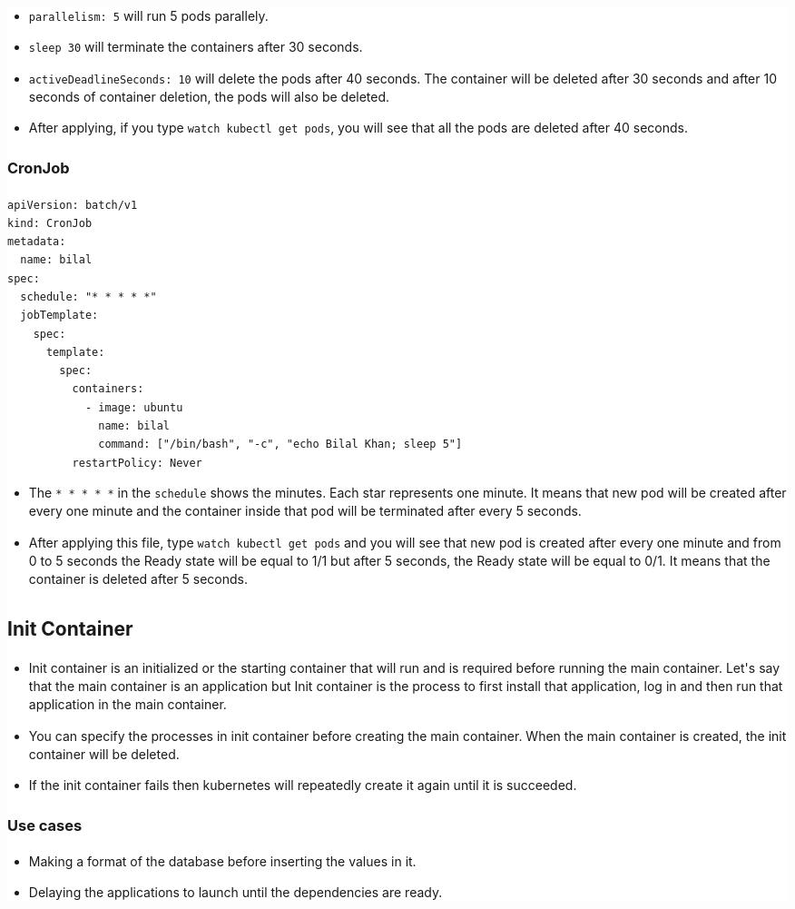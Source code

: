 - `parallelism: 5` will run 5 pods parallely.

- `sleep 30` will terminate the containers after 30 seconds.

- `activeDeadlineSeconds: 10` will delete the pods after 40 seconds. The container will be deleted after 30 seconds and after 10 seconds of container deletion, the pods will also be deleted.

- After applying, if you type `watch kubectl get pods`, you will see that all the pods are deleted after 40 seconds.

### **CronJob**

    apiVersion: batch/v1
    kind: CronJob
    metadata:
      name: bilal
    spec:
      schedule: "* * * * *"
      jobTemplate:
        spec:
          template:
            spec:
              containers:
                - image: ubuntu
                  name: bilal
                  command: ["/bin/bash", "-c", "echo Bilal Khan; sleep 5"]
              restartPolicy: Never

- The `* * * * *` in the `schedule` shows the minutes. Each star represents one minute. It means that new pod will be created after every one minute and the container inside that pod will be terminated after every 5 seconds.

- After applying this file, type `watch kubectl get pods` and you will see that new pod is created after every one minute and from 0 to 5 seconds the Ready state will be equal to  1/1 but after 5 seconds, the Ready state will be equal to 0/1. It means that the container is deleted after 5 seconds.

## **Init Container**

- Init container is an initialized or the starting container that will run and is required before running the main container. Let's say that the main container is an application but Init container is the process to first install that application, log in and then run that application in the main container.

- You can specify the processes in init container before creating the main container. When the main container is created, the init container will be deleted.

- If the init container fails then kubernetes will repeatedly create it again until it is succeeded.

### **Use cases**

- Making a format of the database before inserting the values in it.

- Delaying the applications to launch until the dependencies are ready.
